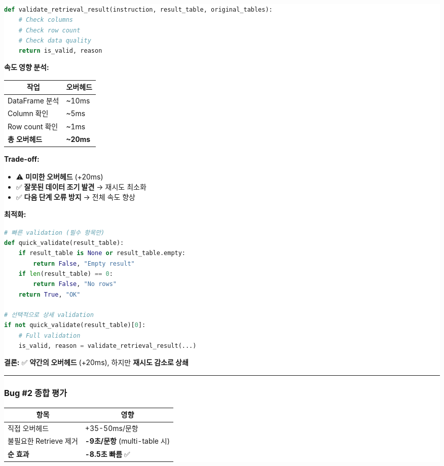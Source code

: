 ```python
def validate_retrieval_result(instruction, result_table, original_tables):
    # Check columns
    # Check row count
    # Check data quality
    return is_valid, reason
```

**속도 영향 분석:**

| 작업 | 오버헤드 |
|------|----------|
| DataFrame 분석 | ~10ms |
| Column 확인 | ~5ms |
| Row count 확인 | ~1ms |
| **총 오버헤드** | **~20ms** |

**Trade-off:**
- ⚠️ **미미한 오버헤드** (+20ms)
- ✅ **잘못된 데이터 조기 발견** → 재시도 최소화
- ✅ **다음 단계 오류 방지** → 전체 속도 향상

**최적화:**
```python
# 빠른 validation (필수 항목만)
def quick_validate(result_table):
    if result_table is None or result_table.empty:
        return False, "Empty result"
    if len(result_table) == 0:
        return False, "No rows"
    return True, "OK"

# 선택적으로 상세 validation
if not quick_validate(result_table)[0]:
    # Full validation
    is_valid, reason = validate_retrieval_result(...)
```

**결론:** ✅ **약간의 오버헤드** (+20ms), 하지만 **재시도 감소로 상쇄**

---

### Bug #2 종합 평가

| 항목 | 영향 |
|------|------|
| 직접 오버헤드 | +35-50ms/문항 |
| 불필요한 Retrieve 제거 | **-9초/문항** (multi-table 시) |
| **순 효과** | **-8.5초 빠름** ✅ |
